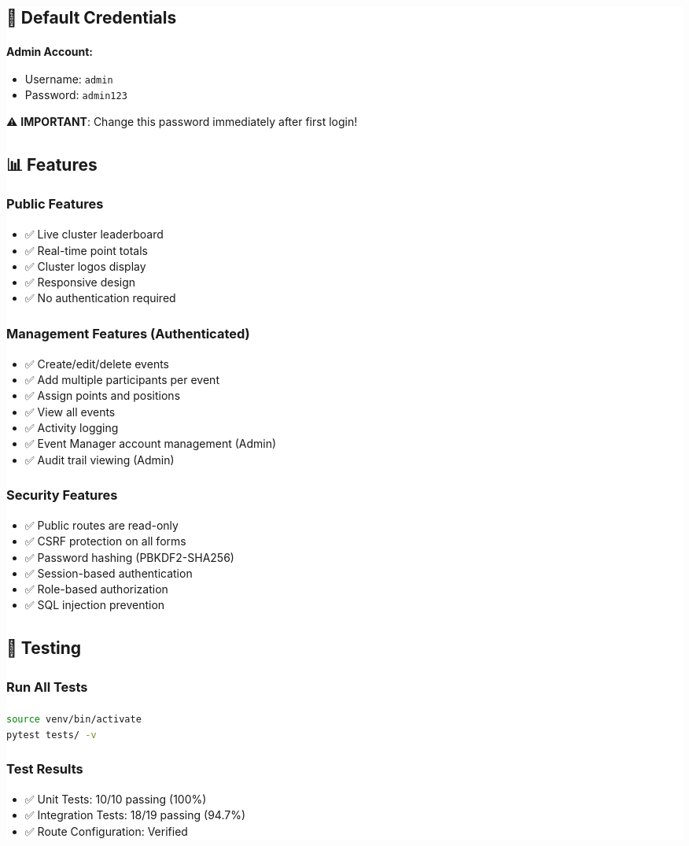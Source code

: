 ## 👥 Default Credentials

**Admin Account:**

- Username: `admin`
- Password: `admin123`

⚠️ **IMPORTANT**: Change this password immediately after first login!

## 📊 Features

### Public Features

- ✅ Live cluster leaderboard
- ✅ Real-time point totals
- ✅ Cluster logos display
- ✅ Responsive design
- ✅ No authentication required

### Management Features (Authenticated)

- ✅ Create/edit/delete events
- ✅ Add multiple participants per event
- ✅ Assign points and positions
- ✅ View all events
- ✅ Activity logging
- ✅ Event Manager account management (Admin)
- ✅ Audit trail viewing (Admin)

### Security Features

- ✅ Public routes are read-only
- ✅ CSRF protection on all forms
- ✅ Password hashing (PBKDF2-SHA256)
- ✅ Session-based authentication
- ✅ Role-based authorization
- ✅ SQL injection prevention

## 🧪 Testing

### Run All Tests

```bash
source venv/bin/activate
pytest tests/ -v
```

### Test Results

- ✅ Unit Tests: 10/10 passing (100%)
- ✅ Integration Tests: 18/19 passing (94.7%)
- ✅ Route Configuration: Verified
